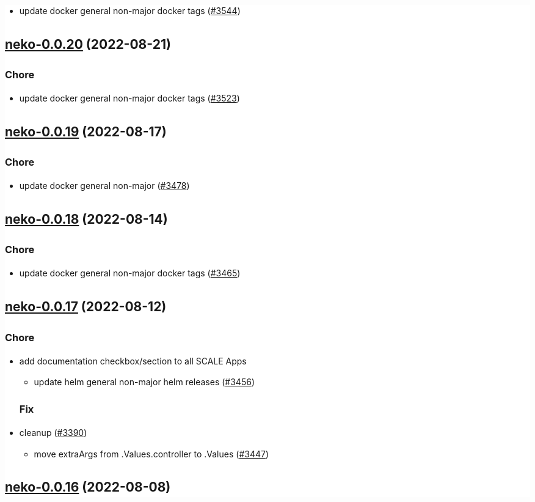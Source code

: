 - update docker general non-major docker tags ([#3544](https://github.com/truecharts/charts/issues/3544))




## [neko-0.0.20](https://github.com/truecharts/charts/compare/neko-0.0.19...neko-0.0.20) (2022-08-21)

### Chore

- update docker general non-major docker tags ([#3523](https://github.com/truecharts/charts/issues/3523))




## [neko-0.0.19](https://github.com/truecharts/charts/compare/neko-0.0.18...neko-0.0.19) (2022-08-17)

### Chore

- update docker general non-major ([#3478](https://github.com/truecharts/charts/issues/3478))




## [neko-0.0.18](https://github.com/truecharts/charts/compare/neko-0.0.17...neko-0.0.18) (2022-08-14)

### Chore

- update docker general non-major docker tags ([#3465](https://github.com/truecharts/charts/issues/3465))




## [neko-0.0.17](https://github.com/truecharts/charts/compare/neko-0.0.16...neko-0.0.17) (2022-08-12)

### Chore

- add documentation checkbox/section to all SCALE Apps
  - update helm general non-major helm releases ([#3456](https://github.com/truecharts/charts/issues/3456))

  ### Fix

- cleanup ([#3390](https://github.com/truecharts/charts/issues/3390))
  - move extraArgs from .Values.controller to .Values ([#3447](https://github.com/truecharts/charts/issues/3447))




## [neko-0.0.16](https://github.com/truecharts/charts/compare/neko-0.0.14...neko-0.0.16) (2022-08-08)
